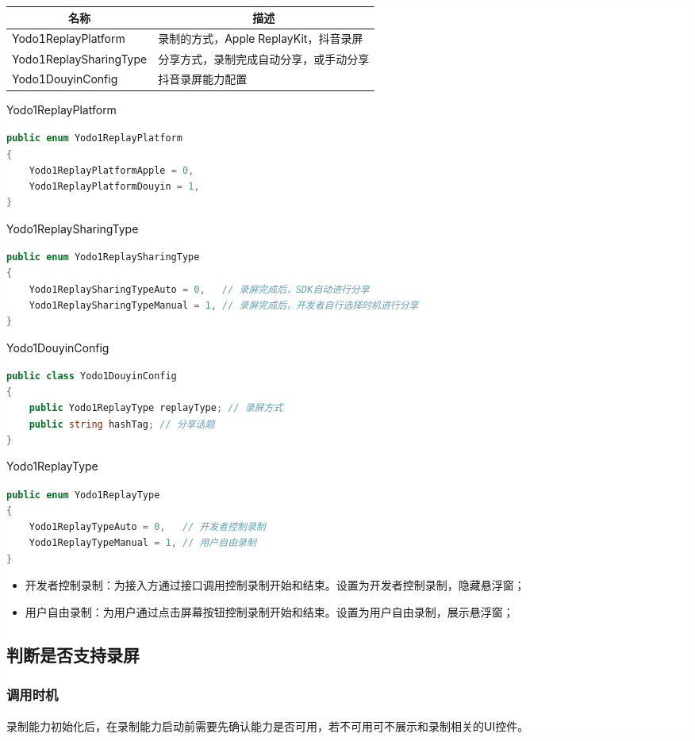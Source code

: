 |           名称           | 描述                              |
| ----------------------- | --------------------------------- |
| Yodo1ReplayPlatform     | 录制的方式，Apple ReplayKit，抖音录屏 |
| Yodo1ReplaySharingType  | 分享方式，录制完成自动分享，或手动分享   |
| Yodo1DouyinConfig       | 抖音录屏能力配置                     |

Yodo1ReplayPlatform

``` c#
public enum Yodo1ReplayPlatform
{
    Yodo1ReplayPlatformApple = 0,
    Yodo1ReplayPlatformDouyin = 1,
}
```

Yodo1ReplaySharingType

``` c#
public enum Yodo1ReplaySharingType
{
    Yodo1ReplaySharingTypeAuto = 0,   // 录屏完成后，SDK自动进行分享
    Yodo1ReplaySharingTypeManual = 1, // 录屏完成后，开发者自行选择时机进行分享
}
```

Yodo1DouyinConfig

``` c#
public class Yodo1DouyinConfig
{
    public Yodo1ReplayType replayType; // 录屏方式
    public string hashTag; // 分享话题
}
```

Yodo1ReplayType

``` c#
public enum Yodo1ReplayType
{
    Yodo1ReplayTypeAuto = 0,   // 开发者控制录制 
    Yodo1ReplayTypeManual = 1, // 用户自由录制
}
```

* 开发者控制录制：为接入方通过接口调用控制录制开始和结束。设置为开发者控制录制，隐藏悬浮窗；

* 用户自由录制：为用户通过点击屏幕按钮控制录制开始和结束。设置为用户自由录制，展示悬浮窗；

## 判断是否支持录屏

### 调用时机

录制能力初始化后，在录制能力启动前需要先确认能力是否可用，若不可用可不展示和录制相关的UI控件。
